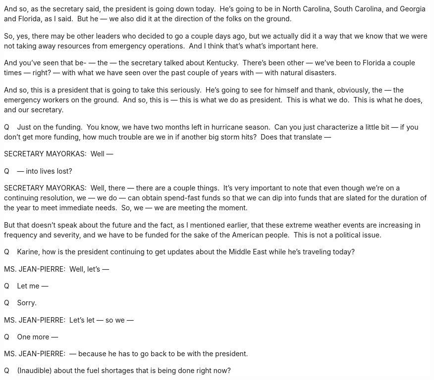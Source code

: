 And so, as the secretary said, the president is going down today.  He’s
going to be in North Carolina, South Carolina, and Georgia and Florida,
as I said.  But he — we also did it at the direction of the folks on the
ground. 

So, yes, there may be other leaders who decided to go a couple days ago,
but we actually did it a way that we know that we were not taking away
resources from emergency operations.  And I think that’s what’s
important here. 

And you’ve seen that be- — the — the secretary talked about Kentucky. 
There’s been other — we’ve been to Florida a couple times — right? —
with what we have seen over the past couple of years with — with natural
disasters. 

And so, this is a president that is going to take this seriously.  He’s
going to see for himself and thank, obviously, the — the emergency
workers on the ground.  And so, this is — this is what we do as
president.  This is what we do.  This is what he does, and our
secretary.

Q    Just on the funding.  You know, we have two months left in
hurricane season.  Can you just characterize a little bit — if you don’t
get more funding, how much trouble are we in if another big storm hits? 
Does that translate —

SECRETARY MAYORKAS:  Well —

Q    — into lives lost?

SECRETARY MAYORKAS:  Well, there — there are a couple things.  It’s very
important to note that even though we’re on a continuing resolution, we
— we do — can obtain spend-fast funds so that we can dip into funds that
are slated for the duration of the year to meet immediate needs.  So, we
— we are meeting the moment. 

But that doesn’t speak about the future and the fact, as I mentioned
earlier, that these extreme weather events are increasing in frequency
and severity, and we have to be funded for the sake of the American
people.  This is not a political issue. 

Q    Karine, how is the president continuing to get updates about the
Middle East while he’s traveling today?

MS. JEAN-PIERRE:  Well, let’s —

Q    Let me —

Q    Sorry.

MS. JEAN-PIERRE:  Let’s let — so we —

  
Q    One more —

MS. JEAN-PIERRE:  — because he has to go back to be with the president.

Q    (Inaudible) about the fuel shortages that is being done right now? 
